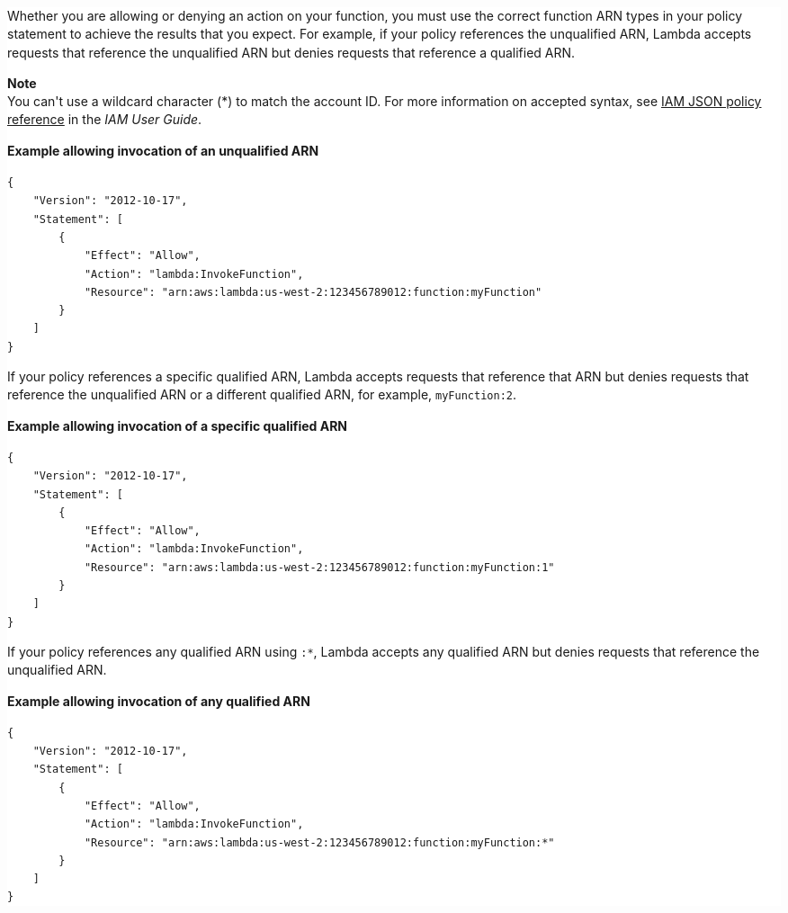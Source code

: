 Whether you are allowing or denying an action on your function, you must use the correct function ARN types in your policy statement to achieve the results that you expect\. For example, if your policy references the unqualified ARN, Lambda accepts requests that reference the unqualified ARN but denies requests that reference a qualified ARN\.

**Note**  
You can't use a wildcard character \(\*\) to match the account ID\. For more information on accepted syntax, see [IAM JSON policy reference](https://docs.aws.amazon.com/IAM/latest/UserGuide/reference_policies.html) in the *IAM User Guide*\.

**Example allowing invocation of an unqualified ARN**  

```
{
    "Version": "2012-10-17",
    "Statement": [
        {
            "Effect": "Allow",
            "Action": "lambda:InvokeFunction",
            "Resource": "arn:aws:lambda:us-west-2:123456789012:function:myFunction"
        }
    ]
}
```

If your policy references a specific qualified ARN, Lambda accepts requests that reference that ARN but denies requests that reference the unqualified ARN or a different qualified ARN, for example, `myFunction:2`\.

**Example allowing invocation of a specific qualified ARN**  

```
{
    "Version": "2012-10-17",
    "Statement": [
        {
            "Effect": "Allow",
            "Action": "lambda:InvokeFunction",
            "Resource": "arn:aws:lambda:us-west-2:123456789012:function:myFunction:1"
        }
    ]
}
```

If your policy references any qualified ARN using `:*`, Lambda accepts any qualified ARN but denies requests that reference the unqualified ARN\.

**Example allowing invocation of any qualified ARN**  

```
{
    "Version": "2012-10-17",
    "Statement": [
        {
            "Effect": "Allow",
            "Action": "lambda:InvokeFunction",
            "Resource": "arn:aws:lambda:us-west-2:123456789012:function:myFunction:*"
        }
    ]
}
```
